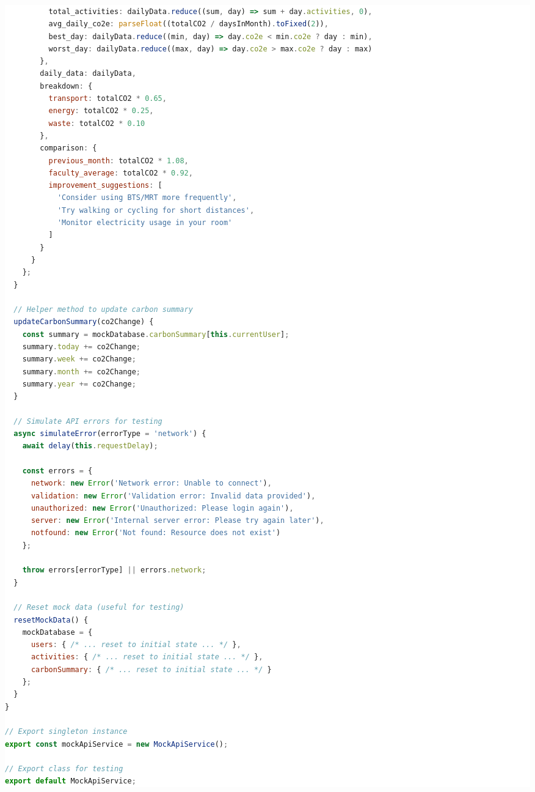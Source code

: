 ```javascript
          total_activities: dailyData.reduce((sum, day) => sum + day.activities, 0),
          avg_daily_co2e: parseFloat((totalCO2 / daysInMonth).toFixed(2)),
          best_day: dailyData.reduce((min, day) => day.co2e < min.co2e ? day : min),
          worst_day: dailyData.reduce((max, day) => day.co2e > max.co2e ? day : max)
        },
        daily_data: dailyData,
        breakdown: {
          transport: totalCO2 * 0.65,
          energy: totalCO2 * 0.25,
          waste: totalCO2 * 0.10
        },
        comparison: {
          previous_month: totalCO2 * 1.08,
          faculty_average: totalCO2 * 0.92,
          improvement_suggestions: [
            'Consider using BTS/MRT more frequently',
            'Try walking or cycling for short distances',
            'Monitor electricity usage in your room'
          ]
        }
      }
    };
  }

  // Helper method to update carbon summary
  updateCarbonSummary(co2Change) {
    const summary = mockDatabase.carbonSummary[this.currentUser];
    summary.today += co2Change;
    summary.week += co2Change;
    summary.month += co2Change;
    summary.year += co2Change;
  }

  // Simulate API errors for testing
  async simulateError(errorType = 'network') {
    await delay(this.requestDelay);
    
    const errors = {
      network: new Error('Network error: Unable to connect'),
      validation: new Error('Validation error: Invalid data provided'),
      unauthorized: new Error('Unauthorized: Please login again'),
      server: new Error('Internal server error: Please try again later'),
      notfound: new Error('Not found: Resource does not exist')
    };

    throw errors[errorType] || errors.network;
  }

  // Reset mock data (useful for testing)
  resetMockData() {
    mockDatabase = {
      users: { /* ... reset to initial state ... */ },
      activities: { /* ... reset to initial state ... */ },
      carbonSummary: { /* ... reset to initial state ... */ }
    };
  }
}

// Export singleton instance
export const mockApiService = new MockApiService();

// Export class for testing
export default MockApiService;
```